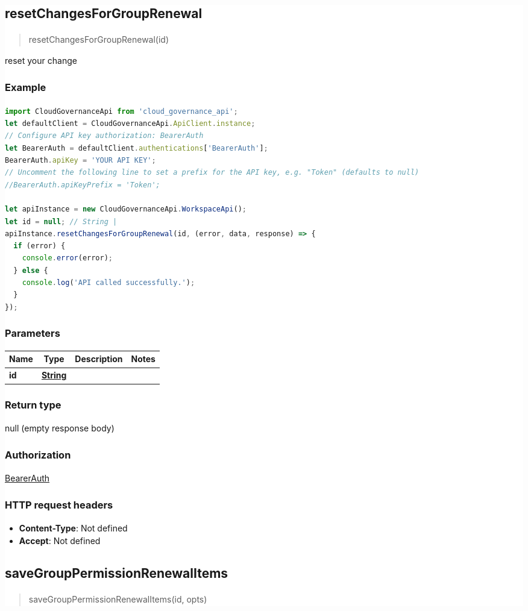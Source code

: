 
## resetChangesForGroupRenewal

> resetChangesForGroupRenewal(id)

reset your change

### Example

```javascript
import CloudGovernanceApi from 'cloud_governance_api';
let defaultClient = CloudGovernanceApi.ApiClient.instance;
// Configure API key authorization: BearerAuth
let BearerAuth = defaultClient.authentications['BearerAuth'];
BearerAuth.apiKey = 'YOUR API KEY';
// Uncomment the following line to set a prefix for the API key, e.g. "Token" (defaults to null)
//BearerAuth.apiKeyPrefix = 'Token';

let apiInstance = new CloudGovernanceApi.WorkspaceApi();
let id = null; // String | 
apiInstance.resetChangesForGroupRenewal(id, (error, data, response) => {
  if (error) {
    console.error(error);
  } else {
    console.log('API called successfully.');
  }
});
```

### Parameters


Name | Type | Description  | Notes
------------- | ------------- | ------------- | -------------
 **id** | [**String**](.md)|  | 

### Return type

null (empty response body)

### Authorization

[BearerAuth](../README.md#BearerAuth)

### HTTP request headers

- **Content-Type**: Not defined
- **Accept**: Not defined


## saveGroupPermissionRenewalItems

> saveGroupPermissionRenewalItems(id, opts)
